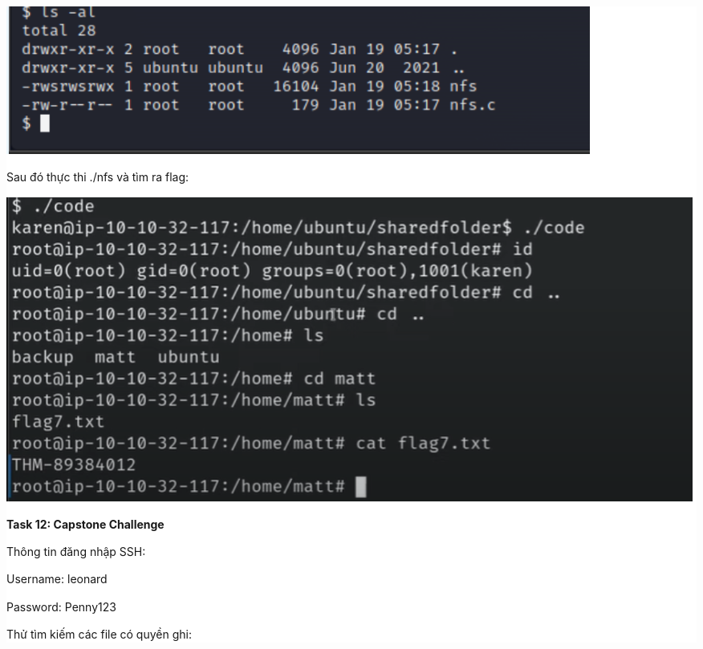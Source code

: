 ![img](https://github.com/DucThinh47/TryHackMe/blob/main/Jr_Penetration_Tester/Privilege-Escalation/images/image150.png?raw=true)

Sau đó thực thi ./nfs và tìm ra flag:

![img](https://github.com/DucThinh47/TryHackMe/blob/main/Jr_Penetration_Tester/Privilege-Escalation/images/image151.png?raw=true)

**Task 12: Capstone Challenge**

Thông tin đăng nhập SSH:

Username: leonard

Password: Penny123

Thử tìm kiếm các file có quyền ghi: 
